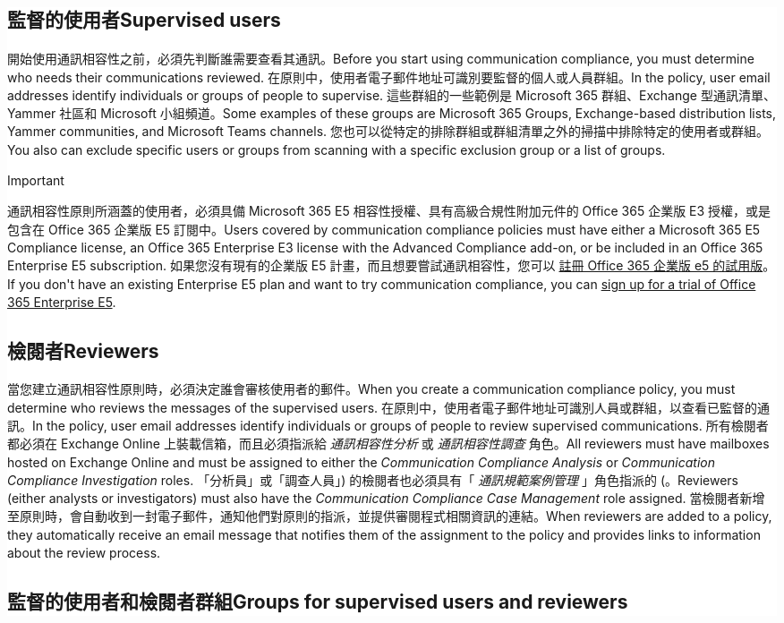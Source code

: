 ## <a name="supervised-users"></a><span data-ttu-id="c6356-202">監督的使用者</span><span class="sxs-lookup"><span data-stu-id="c6356-202">Supervised users</span></span>

<span data-ttu-id="c6356-203">開始使用通訊相容性之前，必須先判斷誰需要查看其通訊。</span><span class="sxs-lookup"><span data-stu-id="c6356-203">Before you start using communication compliance, you must determine who needs their communications reviewed.</span></span> <span data-ttu-id="c6356-204">在原則中，使用者電子郵件地址可識別要監督的個人或人員群組。</span><span class="sxs-lookup"><span data-stu-id="c6356-204">In the policy, user email addresses identify individuals or groups of people to supervise.</span></span> <span data-ttu-id="c6356-205">這些群組的一些範例是 Microsoft 365 群組、Exchange 型通訊清單、Yammer 社區和 Microsoft 小組頻道。</span><span class="sxs-lookup"><span data-stu-id="c6356-205">Some examples of these groups are Microsoft 365 Groups, Exchange-based distribution lists, Yammer communities, and Microsoft Teams channels.</span></span> <span data-ttu-id="c6356-206">您也可以從特定的排除群組或群組清單之外的掃描中排除特定的使用者或群組。</span><span class="sxs-lookup"><span data-stu-id="c6356-206">You also can exclude specific users or groups from scanning with a specific exclusion group or a list of groups.</span></span>

>[!IMPORTANT]
><span data-ttu-id="c6356-207">通訊相容性原則所涵蓋的使用者，必須具備 Microsoft 365 E5 相容性授權、具有高級合規性附加元件的 Office 365 企業版 E3 授權，或是包含在 Office 365 企業版 E5 訂閱中。</span><span class="sxs-lookup"><span data-stu-id="c6356-207">Users covered by communication compliance policies must have either a Microsoft 365 E5 Compliance license, an Office 365 Enterprise E3 license with the Advanced Compliance add-on, or be included in an Office 365 Enterprise E5 subscription.</span></span> <span data-ttu-id="c6356-208">如果您沒有現有的企業版 E5 計畫，而且想要嘗試通訊相容性，您可以 [註冊 Office 365 企業版 e5 的試用版](https://go.microsoft.com/fwlink/p/?LinkID=698279)。</span><span class="sxs-lookup"><span data-stu-id="c6356-208">If you don't have an existing Enterprise E5 plan and want to try communication compliance, you can [sign up for a trial of Office 365 Enterprise E5](https://go.microsoft.com/fwlink/p/?LinkID=698279).</span></span>

## <a name="reviewers"></a><span data-ttu-id="c6356-209">檢閱者</span><span class="sxs-lookup"><span data-stu-id="c6356-209">Reviewers</span></span>

<span data-ttu-id="c6356-210">當您建立通訊相容性原則時，必須決定誰會審核使用者的郵件。</span><span class="sxs-lookup"><span data-stu-id="c6356-210">When you create a communication compliance policy, you must determine who reviews the messages of the supervised users.</span></span> <span data-ttu-id="c6356-211">在原則中，使用者電子郵件地址可識別人員或群組，以查看已監督的通訊。</span><span class="sxs-lookup"><span data-stu-id="c6356-211">In the policy, user email addresses identify individuals or groups of people to review supervised communications.</span></span> <span data-ttu-id="c6356-212">所有檢閱者都必須在 Exchange Online 上裝載信箱，而且必須指派給 *通訊相容性分析* 或 *通訊相容性調查* 角色。</span><span class="sxs-lookup"><span data-stu-id="c6356-212">All reviewers must have mailboxes hosted on Exchange Online and must be assigned to either the *Communication Compliance Analysis* or *Communication Compliance Investigation* roles.</span></span> <span data-ttu-id="c6356-213">「分析員」或「調查人員」) 的檢閱者也必須具有「 *通訊規範案例管理* 」角色指派的 (。</span><span class="sxs-lookup"><span data-stu-id="c6356-213">Reviewers (either analysts or investigators) must also have the *Communication Compliance Case Management* role assigned.</span></span> <span data-ttu-id="c6356-214">當檢閱者新增至原則時，會自動收到一封電子郵件，通知他們對原則的指派，並提供審閱程式相關資訊的連結。</span><span class="sxs-lookup"><span data-stu-id="c6356-214">When reviewers are added to a policy, they automatically receive an email message that notifies them of the assignment to the policy and provides links to information about the review process.</span></span>

## <a name="groups-for-supervised-users-and-reviewers"></a><span data-ttu-id="c6356-215">監督的使用者和檢閱者群組</span><span class="sxs-lookup"><span data-stu-id="c6356-215">Groups for supervised users and reviewers</span></span>
